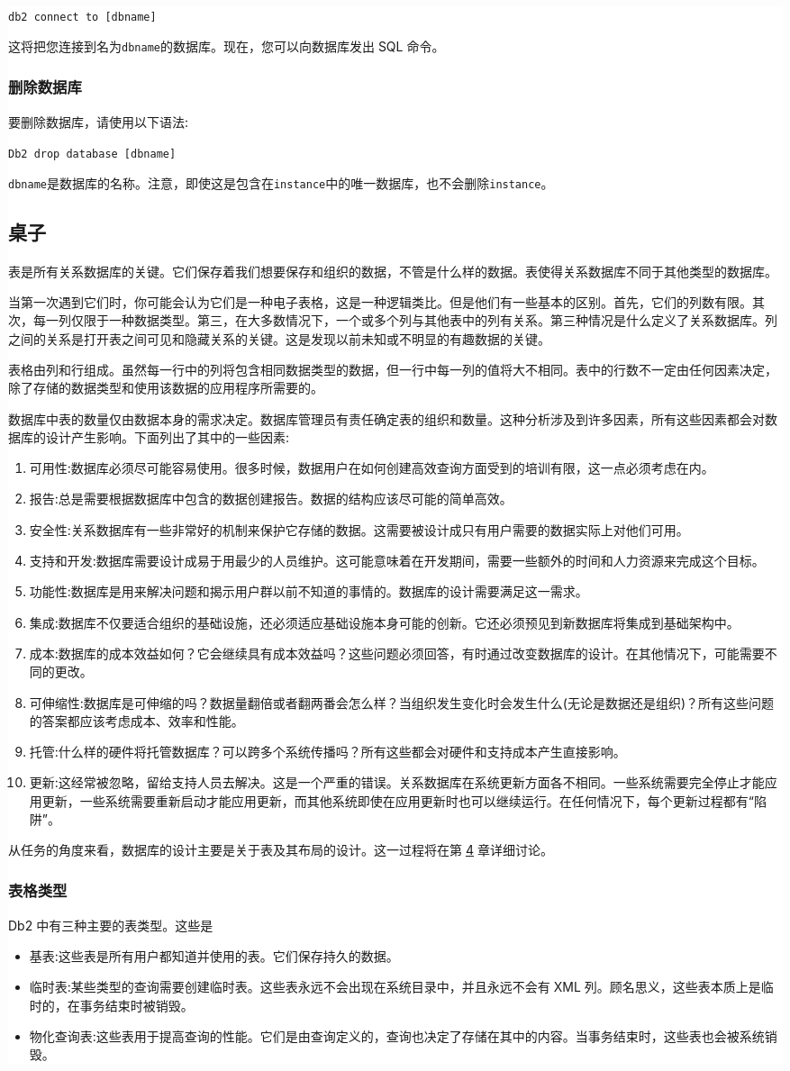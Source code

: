 ```py
db2 connect to [dbname]

```

这将把您连接到名为`dbname`的数据库。现在，您可以向数据库发出 SQL 命令。

### 删除数据库

要删除数据库，请使用以下语法:

```py
Db2 drop database [dbname]

```

`dbname`是数据库的名称。注意，即使这是包含在`instance`中的唯一数据库，也不会删除`instance`。

## 桌子

表是所有关系数据库的关键。它们保存着我们想要保存和组织的数据，不管是什么样的数据。表使得关系数据库不同于其他类型的数据库。

当第一次遇到它们时，你可能会认为它们是一种电子表格，这是一种逻辑类比。但是他们有一些基本的区别。首先，它们的列数有限。其次，每一列仅限于一种数据类型。第三，在大多数情况下，一个或多个列与其他表中的列有关系。第三种情况是什么定义了关系数据库。列之间的关系是打开表之间可见和隐藏关系的关键。这是发现以前未知或不明显的有趣数据的关键。

表格由列和行组成。虽然每一行中的列将包含相同数据类型的数据，但一行中每一列的值将大不相同。表中的行数不一定由任何因素决定，除了存储的数据类型和使用该数据的应用程序所需要的。

数据库中表的数量仅由数据本身的需求决定。数据库管理员有责任确定表的组织和数量。这种分析涉及到许多因素，所有这些因素都会对数据库的设计产生影响。下面列出了其中的一些因素:

1.  可用性:数据库必须尽可能容易使用。很多时候，数据用户在如何创建高效查询方面受到的培训有限，这一点必须考虑在内。

2.  报告:总是需要根据数据库中包含的数据创建报告。数据的结构应该尽可能的简单高效。

3.  安全性:关系数据库有一些非常好的机制来保护它存储的数据。这需要被设计成只有用户需要的数据实际上对他们可用。

4.  支持和开发:数据库需要设计成易于用最少的人员维护。这可能意味着在开发期间，需要一些额外的时间和人力资源来完成这个目标。

5.  功能性:数据库是用来解决问题和揭示用户群以前不知道的事情的。数据库的设计需要满足这一需求。

6.  集成:数据库不仅要适合组织的基础设施，还必须适应基础设施本身可能的创新。它还必须预见到新数据库将集成到基础架构中。

7.  成本:数据库的成本效益如何？它会继续具有成本效益吗？这些问题必须回答，有时通过改变数据库的设计。在其他情况下，可能需要不同的更改。

8.  可伸缩性:数据库是可伸缩的吗？数据量翻倍或者翻两番会怎么样？当组织发生变化时会发生什么(无论是数据还是组织)？所有这些问题的答案都应该考虑成本、效率和性能。

9.  托管:什么样的硬件将托管数据库？可以跨多个系统传播吗？所有这些都会对硬件和支持成本产生直接影响。

10.  更新:这经常被忽略，留给支持人员去解决。这是一个严重的错误。关系数据库在系统更新方面各不相同。一些系统需要完全停止才能应用更新，一些系统需要重新启动才能应用更新，而其他系统即使在应用更新时也可以继续运行。在任何情况下，每个更新过程都有“陷阱”。

从任务的角度来看，数据库的设计主要是关于表及其布局的设计。这一过程将在第 [4](4.html) 章详细讨论。

### 表格类型

Db2 中有三种主要的表类型。这些是

*   基表:这些表是所有用户都知道并使用的表。它们保存持久的数据。

*   临时表:某些类型的查询需要创建临时表。这些表永远不会出现在系统目录中，并且永远不会有 XML 列。顾名思义，这些表本质上是临时的，在事务结束时被销毁。

*   物化查询表:这些表用于提高查询的性能。它们是由查询定义的，查询也决定了存储在其中的内容。当事务结束时，这些表也会被系统销毁。
